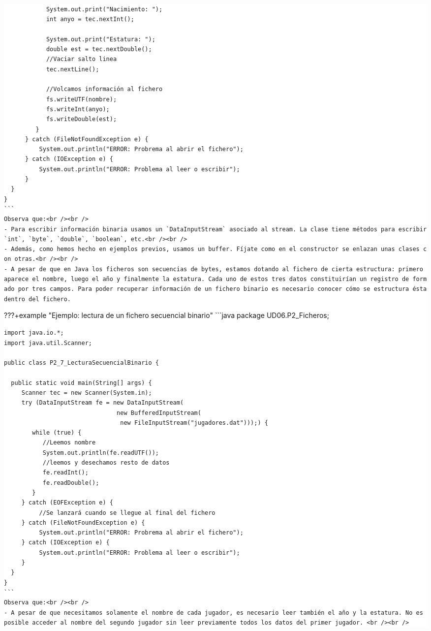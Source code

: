                 System.out.print("Nacimiento: ");
                int anyo = tec.nextInt();
    
                System.out.print("Estatura: ");
                double est = tec.nextDouble();
                //Vaciar salto linea
                tec.nextLine();
    
                //Volcamos información al fichero
                fs.writeUTF(nombre);
                fs.writeInt(anyo);
                fs.writeDouble(est);
             }
          } catch (FileNotFoundException e) {
              System.out.println("ERROR: Probrema al abrir el fichero");
          } catch (IOException e) {
              System.out.println("ERROR: Problema al leer o escribir");
          }
      }
    }
    ```
    Observa que:<br /><br />
    - Para escribir información binaria usamos un `DataInputStream` asociado al stream. La clase tiene métodos para escribir `int`, `byte`, `double`, `boolean`, etc.<br /><br />
    - Además, como hemos hecho en ejemplos previos, usamos un buffer. Fíjate como en el constructor se enlazan unas clases con otras.<br /><br />
    - A pesar de que en Java los ficheros son secuencias de bytes, estamos dotando al fichero de cierta estructura: primero aparece el nombre, luego el año y finalmente la estatura. Cada uno de estos tres datos constituirían un registro de formado por tres campos. Para poder recuperar información de un fichero binario es necesario conocer cómo se estructura ésta dentro del fichero.


???+example "Ejemplo: lectura de un fichero secuencial binario"
    ```java
    package UD06.P2_Ficheros;

    import java.io.*;
    import java.util.Scanner;
    
    public class P2_7_LecturaSecuencialBinario {
    
      public static void main(String[] args) {
         Scanner tec = new Scanner(System.in);
         try (DataInputStream fe = new DataInputStream(
                                    new BufferedInputStream(
                                     new FileInputStream("jugadores.dat")));) {
            while (true) {
               //Leemos nombre
               System.out.println(fe.readUTF());
               //leemos y desechamos resto de datos
               fe.readInt();
               fe.readDouble();
            }
         } catch (EOFException e) {
              //Se lanzará cuando se llegue al final del fichero
         } catch (FileNotFoundException e) {
              System.out.println("ERROR: Probrema al abrir el fichero");
         } catch (IOException e) {
              System.out.println("ERROR: Problema al leer o escribir");
         }
      }
    }
    ```
    Observa que:<br /><br />
    - A pesar de que necesitamos solamente el nombre de cada jugador, es necesario leer también el año y la estatura. No es posible acceder al nombre del segundo jugador sin leer previamente todos los datos del primer jugador. <br /><br />
